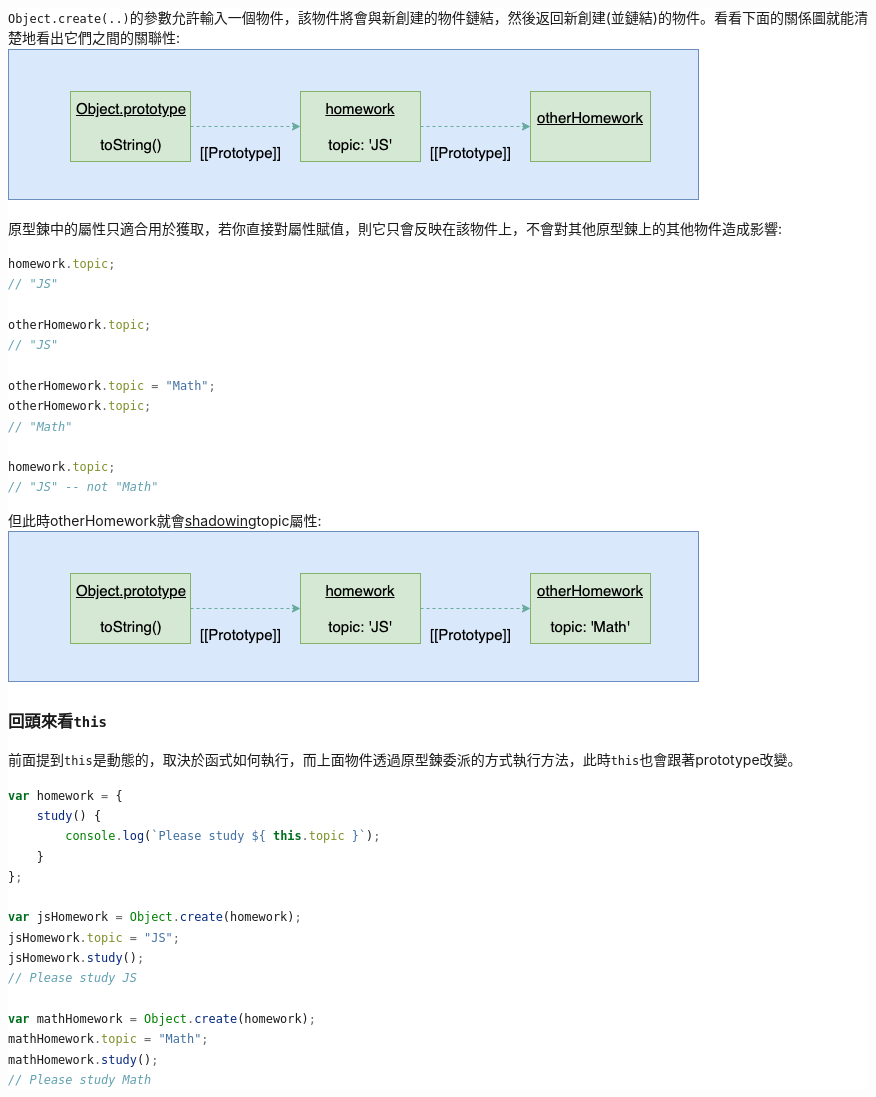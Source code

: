 `Object.create(..)`的參數允許輸入一個物件，該物件將會與新創建的物件鏈結，然後返回新創建(並鏈結)的物件。看看下面的關係圖就能清楚地看出它們之間的關聯性:
![YDKJSY-3-1](/static/images/you-dont-know-js-yet-3-1.png)

原型鍊中的屬性只適合用於獲取，若你直接對屬性賦值，則它只會反映在該物件上，不會對其他原型鍊上的其他物件造成影響:

```javascript
homework.topic;
// "JS"

otherHomework.topic;
// "JS"

otherHomework.topic = "Math";
otherHomework.topic;
// "Math"

homework.topic;
// "JS" -- not "Math"
```

但此時otherHomework就會[shadowing](/archives/2020-02-27-you-dont-know-js-yet-6#%E9%81%AE%E8%94%BDshadowing)topic屬性:
![YDKJSY-3-1](/static/images/you-dont-know-js-yet-3-2.png)

### 回頭來看`this`

前面提到`this`是動態的，取決於函式如何執行，而上面物件透過原型鍊委派的方式執行方法，此時`this`也會跟著prototype改變。

```javascript
var homework = {
    study() {
        console.log(`Please study ${ this.topic }`);
    }
};

var jsHomework = Object.create(homework);
jsHomework.topic = "JS";
jsHomework.study();
// Please study JS

var mathHomework = Object.create(homework);
mathHomework.topic = "Math";
mathHomework.study();
// Please study Math
```

